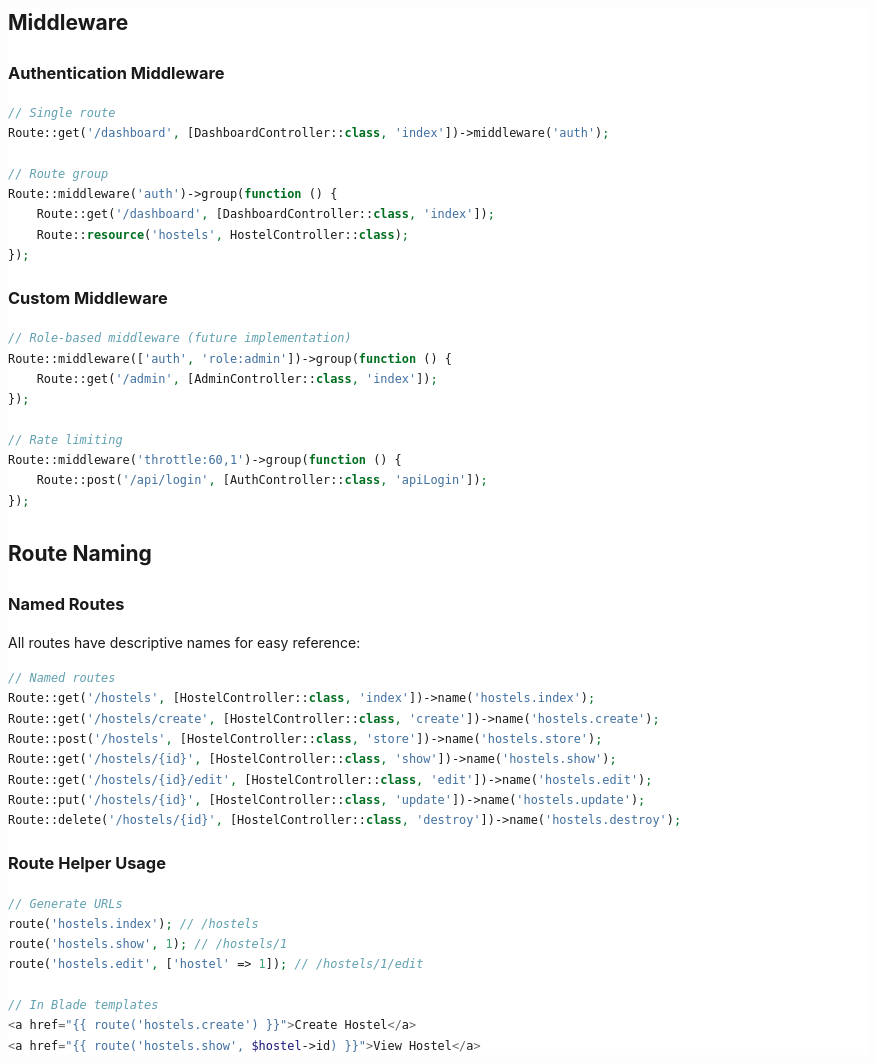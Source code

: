 ## Middleware

### Authentication Middleware
```php
// Single route
Route::get('/dashboard', [DashboardController::class, 'index'])->middleware('auth');

// Route group
Route::middleware('auth')->group(function () {
    Route::get('/dashboard', [DashboardController::class, 'index']);
    Route::resource('hostels', HostelController::class);
});
```

### Custom Middleware
```php
// Role-based middleware (future implementation)
Route::middleware(['auth', 'role:admin'])->group(function () {
    Route::get('/admin', [AdminController::class, 'index']);
});

// Rate limiting
Route::middleware('throttle:60,1')->group(function () {
    Route::post('/api/login', [AuthController::class, 'apiLogin']);
});
```

## Route Naming

### Named Routes
All routes have descriptive names for easy reference:

```php
// Named routes
Route::get('/hostels', [HostelController::class, 'index'])->name('hostels.index');
Route::get('/hostels/create', [HostelController::class, 'create'])->name('hostels.create');
Route::post('/hostels', [HostelController::class, 'store'])->name('hostels.store');
Route::get('/hostels/{id}', [HostelController::class, 'show'])->name('hostels.show');
Route::get('/hostels/{id}/edit', [HostelController::class, 'edit'])->name('hostels.edit');
Route::put('/hostels/{id}', [HostelController::class, 'update'])->name('hostels.update');
Route::delete('/hostels/{id}', [HostelController::class, 'destroy'])->name('hostels.destroy');
```

### Route Helper Usage
```php
// Generate URLs
route('hostels.index'); // /hostels
route('hostels.show', 1); // /hostels/1
route('hostels.edit', ['hostel' => 1]); // /hostels/1/edit

// In Blade templates
<a href="{{ route('hostels.create') }}">Create Hostel</a>
<a href="{{ route('hostels.show', $hostel->id) }}">View Hostel</a>
```
